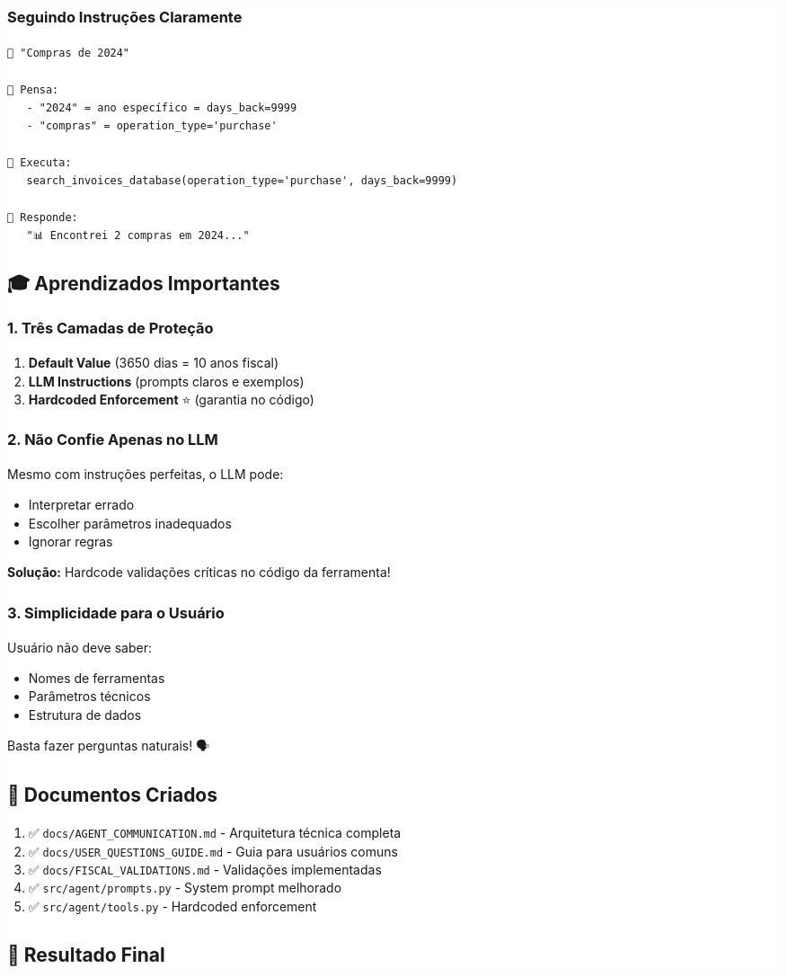 ### Seguindo Instruções Claramente

```
👤 "Compras de 2024"

🤖 Pensa:
   - "2024" = ano específico = days_back=9999
   - "compras" = operation_type='purchase'

🤖 Executa:
   search_invoices_database(operation_type='purchase', days_back=9999)

🤖 Responde:
   "📊 Encontrei 2 compras em 2024..."
```

## 🎓 Aprendizados Importantes

### 1. **Três Camadas de Proteção**

1. **Default Value** (3650 dias = 10 anos fiscal)
2. **LLM Instructions** (prompts claros e exemplos)
3. **Hardcoded Enforcement** ⭐ (garantia no código)

### 2. **Não Confie Apenas no LLM**

Mesmo com instruções perfeitas, o LLM pode:

- Interpretar errado
- Escolher parâmetros inadequados
- Ignorar regras

**Solução:** Hardcode validações críticas no código da ferramenta!

### 3. **Simplicidade para o Usuário**

Usuário não deve saber:

- Nomes de ferramentas
- Parâmetros técnicos
- Estrutura de dados

Basta fazer perguntas naturais! 🗣️

## 📖 Documentos Criados

1. ✅ `docs/AGENT_COMMUNICATION.md` - Arquitetura técnica completa
2. ✅ `docs/USER_QUESTIONS_GUIDE.md` - Guia para usuários comuns
3. ✅ `docs/FISCAL_VALIDATIONS.md` - Validações implementadas
4. ✅ `src/agent/prompts.py` - System prompt melhorado
5. ✅ `src/agent/tools.py` - Hardcoded enforcement

## 🎯 Resultado Final
